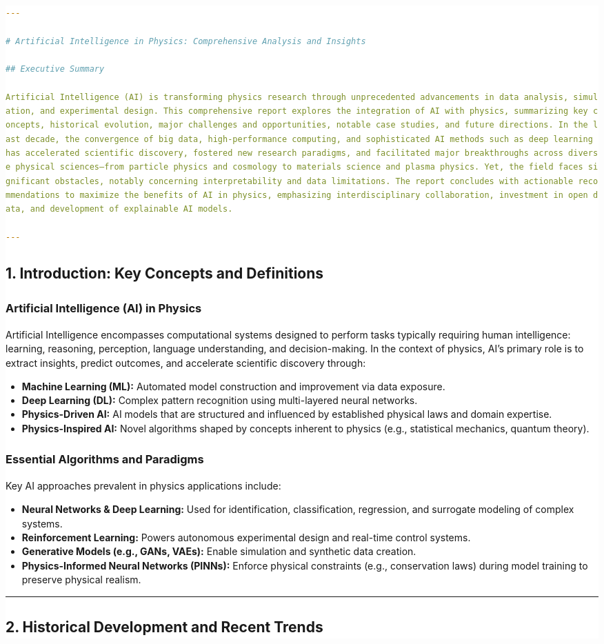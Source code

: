 ```yaml
---

# Artificial Intelligence in Physics: Comprehensive Analysis and Insights

## Executive Summary

Artificial Intelligence (AI) is transforming physics research through unprecedented advancements in data analysis, simulation, and experimental design. This comprehensive report explores the integration of AI with physics, summarizing key concepts, historical evolution, major challenges and opportunities, notable case studies, and future directions. In the last decade, the convergence of big data, high-performance computing, and sophisticated AI methods such as deep learning has accelerated scientific discovery, fostered new research paradigms, and facilitated major breakthroughs across diverse physical sciences—from particle physics and cosmology to materials science and plasma physics. Yet, the field faces significant obstacles, notably concerning interpretability and data limitations. The report concludes with actionable recommendations to maximize the benefits of AI in physics, emphasizing interdisciplinary collaboration, investment in open data, and development of explainable AI models.

---
```


## 1. Introduction: Key Concepts and Definitions

### Artificial Intelligence (AI) in Physics

Artificial Intelligence encompasses computational systems designed to perform tasks typically requiring human intelligence: learning, reasoning, perception, language understanding, and decision-making. In the context of physics, AI’s primary role is to extract insights, predict outcomes, and accelerate scientific discovery through:

- **Machine Learning (ML):** Automated model construction and improvement via data exposure.
- **Deep Learning (DL):** Complex pattern recognition using multi-layered neural networks.
- **Physics-Driven AI:** AI models that are structured and influenced by established physical laws and domain expertise.
- **Physics-Inspired AI:** Novel algorithms shaped by concepts inherent to physics (e.g., statistical mechanics, quantum theory).

### Essential Algorithms and Paradigms

Key AI approaches prevalent in physics applications include:

- **Neural Networks & Deep Learning:** Used for identification, classification, regression, and surrogate modeling of complex systems.
- **Reinforcement Learning:** Powers autonomous experimental design and real-time control systems.
- **Generative Models (e.g., GANs, VAEs):** Enable simulation and synthetic data creation.
- **Physics-Informed Neural Networks (PINNs):** Enforce physical constraints (e.g., conservation laws) during model training to preserve physical realism.

---

## 2. Historical Development and Recent Trends
